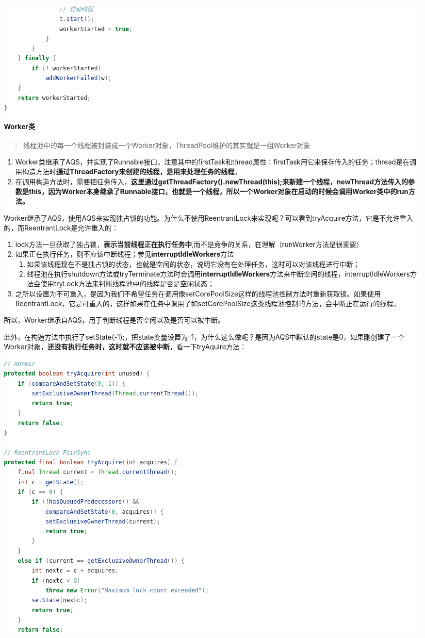 ```java
                // 启动线程
                t.start();
                workerStarted = true;
            }
        }
    } finally {
        if (! workerStarted)
            addWorkerFailed(w);
    }
    return workerStarted;
}
```

#### Worker类

> 线程池中的每一个线程被封装成一个Worker对象，ThreadPool维护的其实就是一组Worker对象

1. Worker类继承了AQS，并实现了Runnable接口，注意其中的firstTask和thread属性：firstTask用它来保存传入的任务；thread是在调用构造方法时**通过ThreadFactory来创建的线程，是用来处理任务的线程**。
2. 在调用构造方法时，需要把任务传入，**这里通过getThreadFactory().newThread(this);来新建一个线程，newThread方法传入的参数是this，因为Worker本身继承了Runnable接口，也就是一个线程，所以一个Worker对象在启动的时候会调用Worker类中的run方法。**

Worker继承了AQS，使用AQS来实现独占锁的功能。为什么不使用ReentrantLock来实现呢？可以看到tryAcquire方法，它是不允许重入的，而ReentrantLock是允许重入的：

1. lock方法一旦获取了独占锁，**表示当前线程正在执行任务中**,而不是竞争的关系，在理解（runWorker方法是很重要）
2. 如果正在执行任务，则不应该中断线程；参见**interruptIdleWorkers**方法
   1. 如果该线程现在不是独占锁的状态，也就是空闲的状态，说明它没有在处理任务，这时可以对该线程进行中断；
   2. 线程池在执行shutdown方法或tryTerminate方法时会调用**interruptIdleWorkers**方法来中断空闲的线程，interruptIdleWorkers方法会使用tryLock方法来判断线程池中的线程是否是空闲状态；
3. 之所以设置为不可重入，是因为我们不希望任务在调用像setCorePoolSize这样的线程池控制方法时重新获取锁。如果使用ReentrantLock，它是可重入的，这样如果在任务中调用了如setCorePoolSize这类线程池控制的方法，会中断正在运行的线程。

所以，Worker继承自AQS，用于判断线程是否空闲以及是否可以被中断。

此外，在构造方法中执行了setState(-1);，把state变量设置为-1，为什么这么做呢？是因为AQS中默认的state是0，如果刚创建了一个Worker对象，**还没有执行任务时，这时就不应该被中断**，看一下tryAquire方法：

```java
// Worker
protected boolean tryAcquire(int unused) {
    if (compareAndSetState(0, 1)) {
        setExclusiveOwnerThread(Thread.currentThread());
        return true;
    }
    return false;
}

// ReentrantLock FairSync
protected final boolean tryAcquire(int acquires) {
    final Thread current = Thread.currentThread();
    int c = getState();
    if (c == 0) {
        if (!hasQueuedPredecessors() &&
            compareAndSetState(0, acquires)) {
            setExclusiveOwnerThread(current);
            return true;
        }
    }
    else if (current == getExclusiveOwnerThread()) {
        int nextc = c + acquires;
        if (nextc < 0)
            throw new Error("Maximum lock count exceeded");
        setState(nextc);
        return true;
    }
    return false;
```